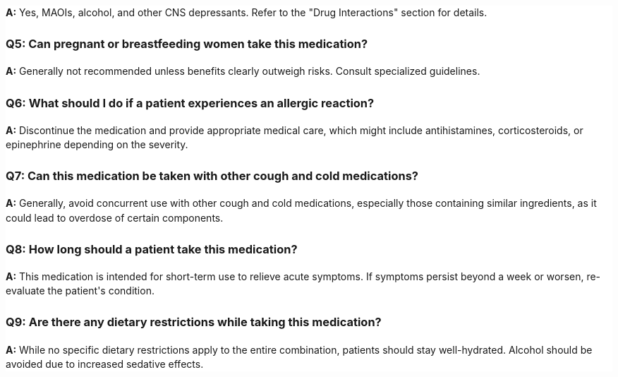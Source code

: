 **A:** Yes, MAOIs, alcohol, and other CNS depressants. Refer to the "Drug Interactions" section for details.

### **Q5: Can pregnant or breastfeeding women take this medication?**

**A:** Generally not recommended unless benefits clearly outweigh risks. Consult specialized guidelines.

### **Q6: What should I do if a patient experiences an allergic reaction?**

**A:** Discontinue the medication and provide appropriate medical care, which might include antihistamines, corticosteroids, or epinephrine depending on the severity.

### **Q7: Can this medication be taken with other cough and cold medications?**

**A:** Generally, avoid concurrent use with other cough and cold medications, especially those containing similar ingredients, as it could lead to overdose of certain components.

### **Q8: How long should a patient take this medication?**

**A:** This medication is intended for short-term use to relieve acute symptoms. If symptoms persist beyond a week or worsen, re-evaluate the patient's condition.

### **Q9: Are there any dietary restrictions while taking this medication?**

**A:** While no specific dietary restrictions apply to the entire combination, patients should stay well-hydrated. Alcohol should be avoided due to increased sedative effects.



